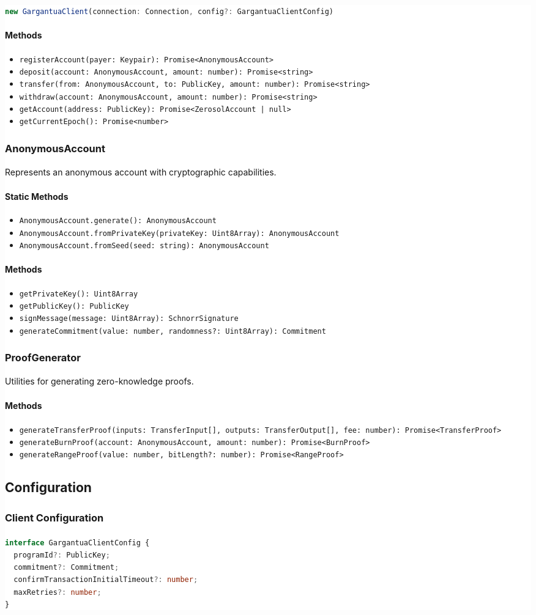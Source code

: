 ```typescript
new GargantuaClient(connection: Connection, config?: GargantuaClientConfig)
```

#### Methods

- `registerAccount(payer: Keypair): Promise<AnonymousAccount>`
- `deposit(account: AnonymousAccount, amount: number): Promise<string>`
- `transfer(from: AnonymousAccount, to: PublicKey, amount: number): Promise<string>`
- `withdraw(account: AnonymousAccount, amount: number): Promise<string>`
- `getAccount(address: PublicKey): Promise<ZerosolAccount | null>`
- `getCurrentEpoch(): Promise<number>`

### AnonymousAccount

Represents an anonymous account with cryptographic capabilities.

#### Static Methods

- `AnonymousAccount.generate(): AnonymousAccount`
- `AnonymousAccount.fromPrivateKey(privateKey: Uint8Array): AnonymousAccount`
- `AnonymousAccount.fromSeed(seed: string): AnonymousAccount`

#### Methods

- `getPrivateKey(): Uint8Array`
- `getPublicKey(): PublicKey`
- `signMessage(message: Uint8Array): SchnorrSignature`
- `generateCommitment(value: number, randomness?: Uint8Array): Commitment`

### ProofGenerator

Utilities for generating zero-knowledge proofs.

#### Methods

- `generateTransferProof(inputs: TransferInput[], outputs: TransferOutput[], fee: number): Promise<TransferProof>`
- `generateBurnProof(account: AnonymousAccount, amount: number): Promise<BurnProof>`
- `generateRangeProof(value: number, bitLength?: number): Promise<RangeProof>`

## Configuration

### Client Configuration

```typescript
interface GargantuaClientConfig {
  programId?: PublicKey;
  commitment?: Commitment;
  confirmTransactionInitialTimeout?: number;
  maxRetries?: number;
}
```
